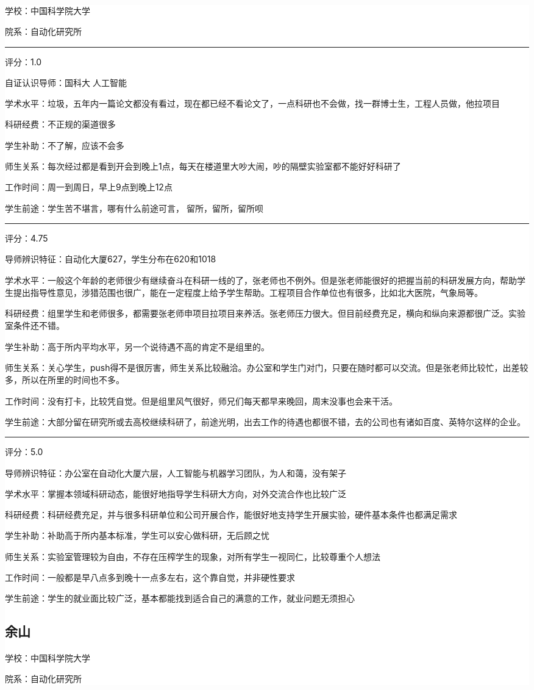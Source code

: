 学校：中国科学院大学

院系：自动化研究所

* * *

评分：1.0

自证认识导师：国科大 人工智能

学术水平：垃圾，五年内一篇论文都没有看过，现在都已经不看论文了，一点科研也不会做，找一群博士生，工程人员做，他拉项目

科研经费：不正规的渠道很多

学生补助：不了解，应该不会多

师生关系：每次经过都是看到开会到晚上1点，每天在楼道里大吵大闹，吵的隔壁实验室都不能好好科研了

工作时间：周一到周日，早上9点到晚上12点

学生前途：学生苦不堪言，哪有什么前途可言， 留所，留所，留所呗

* * *

评分：4.75

导师辨识特征：自动化大厦627，学生分布在620和1018

学术水平：一般这个年龄的老师很少有继续奋斗在科研一线的了，张老师也不例外。但是张老师能很好的把握当前的科研发展方向，帮助学生提出指导性意见，涉猎范围也很广，能在一定程度上给予学生帮助。工程项目合作单位也有很多，比如北大医院，气象局等。

科研经费：组里学生和老师很多，都需要张老师申项目拉项目来养活。张老师压力很大。但目前经费充足，横向和纵向来源都很广泛。实验室条件还不错。

学生补助：高于所内平均水平，另一个说待遇不高的肯定不是组里的。

师生关系：关心学生，push得不是很厉害，师生关系比较融洽。办公室和学生门对门，只要在随时都可以交流。但是张老师比较忙，出差较多，所以在所里的时间也不多。

工作时间：没有打卡，比较凭自觉。但是组里风气很好，师兄们每天都早来晚回，周末没事也会来干活。

学生前途：大部分留在研究所或去高校继续科研了，前途光明，出去工作的待遇也都很不错，去的公司也有诸如百度、英特尔这样的企业。

* * *

评分：5.0

导师辨识特征：办公室在自动化大厦六层，人工智能与机器学习团队，为人和蔼，没有架子

学术水平：掌握本领域科研动态，能很好地指导学生科研大方向，对外交流合作也比较广泛

科研经费：科研经费充足，并与很多科研单位和公司开展合作，能很好地支持学生开展实验，硬件基本条件也都满足需求

学生补助：补助高于所内基本标准，学生可以安心做科研，无后顾之忧

师生关系：实验室管理较为自由，不存在压榨学生的现象，对所有学生一视同仁，比较尊重个人想法

工作时间：一般都是早八点多到晚十一点多左右，这个靠自觉，并非硬性要求

学生前途：学生的就业面比较广泛，基本都能找到适合自己的满意的工作，就业问题无须担心

## 余山

学校：中国科学院大学

院系：自动化研究所
